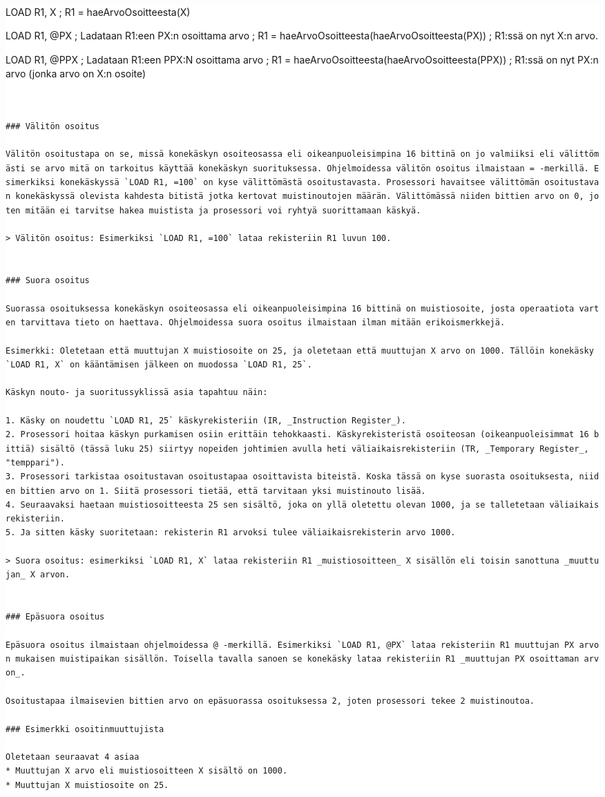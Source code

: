 LOAD R1, X    ; R1 = haeArvoOsoitteesta(X)

LOAD R1, @PX  ; Ladataan R1:een PX:n osoittama arvo
              ;   R1 = haeArvoOsoitteesta(haeArvoOsoitteesta(PX))
              ;   R1:ssä on nyt X:n arvo.

LOAD R1, @PPX ; Ladataan R1:een PPX:N osoittama arvo
              ;   R1 = haeArvoOsoitteesta(haeArvoOsoitteesta(PPX))
              ;   R1:ssä on nyt PX:n arvo (jonka arvo on X:n osoite)

```


### Välitön osoitus

Välitön osoitustapa on se, missä konekäskyn osoiteosassa eli oikeanpuoleisimpina 16 bittinä on jo valmiiksi eli välittömästi se arvo mitä on tarkoitus käyttää konekäskyn suorituksessa. Ohjelmoidessa välitön osoitus ilmaistaan = -merkillä. Esimerkiksi konekäskyssä `LOAD R1, =100` on kyse välittömästä osoitustavasta. Prosessori havaitsee välittömän osoitustavan konekäskyssä olevista kahdesta bitistä jotka kertovat muistinoutojen määrän. Välittömässä niiden bittien arvo on 0, joten mitään ei tarvitse hakea muistista ja prosessori voi ryhtyä suorittamaan käskyä.

> Välitön osoitus: Esimerkiksi `LOAD R1, =100` lataa rekisteriin R1 luvun 100.


### Suora osoitus

Suorassa osoituksessa konekäskyn osoiteosassa eli oikeanpuoleisimpina 16 bittinä on muistiosoite, josta operaatiota varten tarvittava tieto on haettava. Ohjelmoidessa suora osoitus ilmaistaan ilman mitään erikoismerkkejä. 

Esimerkki: Oletetaan että muuttujan X muistiosoite on 25, ja oletetaan että muuttujan X arvo on 1000. Tällöin konekäsky `LOAD R1, X` on kääntämisen jälkeen on muodossa `LOAD R1, 25`.

Käskyn nouto- ja suoritussyklissä asia tapahtuu näin:

1. Käsky on noudettu `LOAD R1, 25` käskyrekisteriin (IR, _Instruction Register_).
2. Prosessori hoitaa käskyn purkamisen osiin erittäin tehokkaasti. Käskyrekisteristä osoiteosan (oikeanpuoleisimmat 16 bittiä) sisältö (tässä luku 25) siirtyy nopeiden johtimien avulla heti väliaikaisrekisteriin (TR, _Temporary Register_, "temppari").
3. Prosessori tarkistaa osoitustavan osoitustapaa osoittavista biteistä. Koska tässä on kyse suorasta osoituksesta, niiden bittien arvo on 1. Siitä prosessori tietää, että tarvitaan yksi muistinouto lisää.
4. Seuraavaksi haetaan muistiosoitteesta 25 sen sisältö, joka on yllä oletettu olevan 1000, ja se talletetaan väliaikaisrekisteriin.
5. Ja sitten käsky suoritetaan: rekisterin R1 arvoksi tulee väliaikaisrekisterin arvo 1000.

> Suora osoitus: esimerkiksi `LOAD R1, X` lataa rekisteriin R1 _muistiosoitteen_ X sisällön eli toisin sanottuna _muuttujan_ X arvon.


### Epäsuora osoitus

Epäsuora osoitus ilmaistaan ohjelmoidessa @ -merkillä. Esimerkiksi `LOAD R1, @PX` lataa rekisteriin R1 muuttujan PX arvon mukaisen muistipaikan sisällön. Toisella tavalla sanoen se konekäsky lataa rekisteriin R1 _muuttujan PX osoittaman arvon_.

Osoitustapaa ilmaisevien bittien arvo on epäsuorassa osoituksessa 2, joten prosessori tekee 2 muistinoutoa.

### Esimerkki osoitinmuuttujista

Oletetaan seuraavat 4 asiaa
* Muuttujan X arvo eli muistiosoitteen X sisältö on 1000.
* Muuttujan X muistiosoite on 25.
```